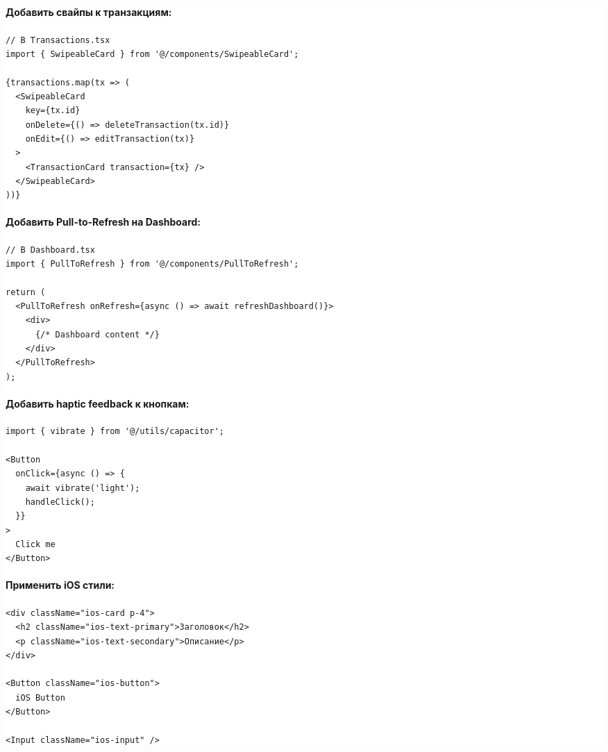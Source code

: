#### Добавить свайпы к транзакциям:
```tsx
// В Transactions.tsx
import { SwipeableCard } from '@/components/SwipeableCard';

{transactions.map(tx => (
  <SwipeableCard
    key={tx.id}
    onDelete={() => deleteTransaction(tx.id)}
    onEdit={() => editTransaction(tx)}
  >
    <TransactionCard transaction={tx} />
  </SwipeableCard>
))}
```

#### Добавить Pull-to-Refresh на Dashboard:
```tsx
// В Dashboard.tsx
import { PullToRefresh } from '@/components/PullToRefresh';

return (
  <PullToRefresh onRefresh={async () => await refreshDashboard()}>
    <div>
      {/* Dashboard content */}
    </div>
  </PullToRefresh>
);
```

#### Добавить haptic feedback к кнопкам:
```tsx
import { vibrate } from '@/utils/capacitor';

<Button 
  onClick={async () => {
    await vibrate('light');
    handleClick();
  }}
>
  Click me
</Button>
```

#### Применить iOS стили:
```tsx
<div className="ios-card p-4">
  <h2 className="ios-text-primary">Заголовок</h2>
  <p className="ios-text-secondary">Описание</p>
</div>

<Button className="ios-button">
  iOS Button
</Button>

<Input className="ios-input" />
```
